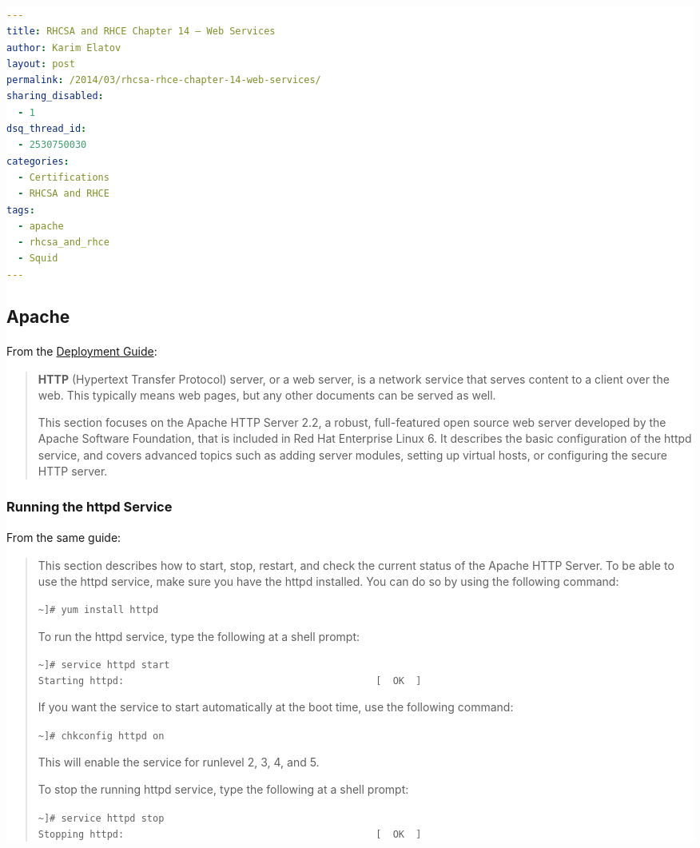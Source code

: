 ```yaml
---
title: RHCSA and RHCE Chapter 14 – Web Services
author: Karim Elatov
layout: post
permalink: /2014/03/rhcsa-rhce-chapter-14-web-services/
sharing_disabled:
  - 1
dsq_thread_id:
  - 2530750030
categories:
  - Certifications
  - RHCSA and RHCE
tags:
  - apache
  - rhcsa_and_rhce
  - Squid
---
```

## Apache

From the <a href="https://access.redhat.com/site/documentation/en-US/Red_Hat_Enterprise_Linux/6/pdf/Deployment_Guide/Red_Hat_Enterprise_Linux-6-Deployment_Guide-en-US.pdf" onclick="javascript:_gaq.push(['_trackEvent','download','http://access.redhat.com/site/documentation/en-US/Red_Hat_Enterprise_Linux/6/pdf/Deployment_Guide/Red_Hat_Enterprise_Linux-6-Deployment_Guide-en-US.pdf']);">Deployment Guide</a>:

> **HTTP** (Hypertext Transfer Protocol) server, or a web server, is a network service that serves content to a client over the web. This typically means web pages, but any other documents can be served as well.
> 
> This section focuses on the Apache HTTP Server 2.2, a robust, full-featured open source web server developed by the Apache Software Foundation, that is included in Red Hat Enterprise Linux 6. It describes the basic configuration of the httpd service, and covers advanced topics such as adding server modules, setting up virtual hosts, or configuring the secure HTTP server.

### Running the httpd Service

From the same guide:

> This section describes how to start, stop, restart, and check the current status of the Apache HTTP Server. To be able to use the httpd service, make sure you have the httpd installed. You can do so by using the following command:
> 
>     ~]# yum install httpd
>     
> 
> To run the httpd service, type the following at a shell prompt:
> 
>     ~]# service httpd start
>     Starting httpd:                                            [  OK  ]
>     
> 
> If you want the service to start automatically at the boot time, use the following command:
> 
>     ~]# chkconfig httpd on
>     
> 
> This will enable the service for runlevel 2, 3, 4, and 5.
> 
> To stop the running httpd service, type the following at a shell prompt:
> 
>     ~]# service httpd stop
>     Stopping httpd:                                            [  OK  ]